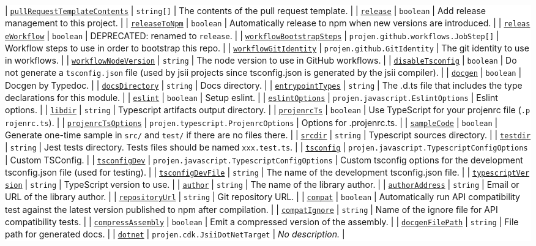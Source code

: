 | <code><a href="#projen-init-test.RepoAnalyzerPythonProjectOptions.property.pullRequestTemplateContents">pullRequestTemplateContents</a></code> | <code>string[]</code> | The contents of the pull request template. |
| <code><a href="#projen-init-test.RepoAnalyzerPythonProjectOptions.property.release">release</a></code> | <code>boolean</code> | Add release management to this project. |
| <code><a href="#projen-init-test.RepoAnalyzerPythonProjectOptions.property.releaseToNpm">releaseToNpm</a></code> | <code>boolean</code> | Automatically release to npm when new versions are introduced. |
| <code><a href="#projen-init-test.RepoAnalyzerPythonProjectOptions.property.releaseWorkflow">releaseWorkflow</a></code> | <code>boolean</code> | DEPRECATED: renamed to `release`. |
| <code><a href="#projen-init-test.RepoAnalyzerPythonProjectOptions.property.workflowBootstrapSteps">workflowBootstrapSteps</a></code> | <code>projen.github.workflows.JobStep[]</code> | Workflow steps to use in order to bootstrap this repo. |
| <code><a href="#projen-init-test.RepoAnalyzerPythonProjectOptions.property.workflowGitIdentity">workflowGitIdentity</a></code> | <code>projen.github.GitIdentity</code> | The git identity to use in workflows. |
| <code><a href="#projen-init-test.RepoAnalyzerPythonProjectOptions.property.workflowNodeVersion">workflowNodeVersion</a></code> | <code>string</code> | The node version to use in GitHub workflows. |
| <code><a href="#projen-init-test.RepoAnalyzerPythonProjectOptions.property.disableTsconfig">disableTsconfig</a></code> | <code>boolean</code> | Do not generate a `tsconfig.json` file (used by jsii projects since tsconfig.json is generated by the jsii compiler). |
| <code><a href="#projen-init-test.RepoAnalyzerPythonProjectOptions.property.docgen">docgen</a></code> | <code>boolean</code> | Docgen by Typedoc. |
| <code><a href="#projen-init-test.RepoAnalyzerPythonProjectOptions.property.docsDirectory">docsDirectory</a></code> | <code>string</code> | Docs directory. |
| <code><a href="#projen-init-test.RepoAnalyzerPythonProjectOptions.property.entrypointTypes">entrypointTypes</a></code> | <code>string</code> | The .d.ts file that includes the type declarations for this module. |
| <code><a href="#projen-init-test.RepoAnalyzerPythonProjectOptions.property.eslint">eslint</a></code> | <code>boolean</code> | Setup eslint. |
| <code><a href="#projen-init-test.RepoAnalyzerPythonProjectOptions.property.eslintOptions">eslintOptions</a></code> | <code>projen.javascript.EslintOptions</code> | Eslint options. |
| <code><a href="#projen-init-test.RepoAnalyzerPythonProjectOptions.property.libdir">libdir</a></code> | <code>string</code> | Typescript  artifacts output directory. |
| <code><a href="#projen-init-test.RepoAnalyzerPythonProjectOptions.property.projenrcTs">projenrcTs</a></code> | <code>boolean</code> | Use TypeScript for your projenrc file (`.projenrc.ts`). |
| <code><a href="#projen-init-test.RepoAnalyzerPythonProjectOptions.property.projenrcTsOptions">projenrcTsOptions</a></code> | <code>projen.typescript.ProjenrcOptions</code> | Options for .projenrc.ts. |
| <code><a href="#projen-init-test.RepoAnalyzerPythonProjectOptions.property.sampleCode">sampleCode</a></code> | <code>boolean</code> | Generate one-time sample in `src/` and `test/` if there are no files there. |
| <code><a href="#projen-init-test.RepoAnalyzerPythonProjectOptions.property.srcdir">srcdir</a></code> | <code>string</code> | Typescript sources directory. |
| <code><a href="#projen-init-test.RepoAnalyzerPythonProjectOptions.property.testdir">testdir</a></code> | <code>string</code> | Jest tests directory. Tests files should be named `xxx.test.ts`. |
| <code><a href="#projen-init-test.RepoAnalyzerPythonProjectOptions.property.tsconfig">tsconfig</a></code> | <code>projen.javascript.TypescriptConfigOptions</code> | Custom TSConfig. |
| <code><a href="#projen-init-test.RepoAnalyzerPythonProjectOptions.property.tsconfigDev">tsconfigDev</a></code> | <code>projen.javascript.TypescriptConfigOptions</code> | Custom tsconfig options for the development tsconfig.json file (used for testing). |
| <code><a href="#projen-init-test.RepoAnalyzerPythonProjectOptions.property.tsconfigDevFile">tsconfigDevFile</a></code> | <code>string</code> | The name of the development tsconfig.json file. |
| <code><a href="#projen-init-test.RepoAnalyzerPythonProjectOptions.property.typescriptVersion">typescriptVersion</a></code> | <code>string</code> | TypeScript version to use. |
| <code><a href="#projen-init-test.RepoAnalyzerPythonProjectOptions.property.author">author</a></code> | <code>string</code> | The name of the library author. |
| <code><a href="#projen-init-test.RepoAnalyzerPythonProjectOptions.property.authorAddress">authorAddress</a></code> | <code>string</code> | Email or URL of the library author. |
| <code><a href="#projen-init-test.RepoAnalyzerPythonProjectOptions.property.repositoryUrl">repositoryUrl</a></code> | <code>string</code> | Git repository URL. |
| <code><a href="#projen-init-test.RepoAnalyzerPythonProjectOptions.property.compat">compat</a></code> | <code>boolean</code> | Automatically run API compatibility test against the latest version published to npm after compilation. |
| <code><a href="#projen-init-test.RepoAnalyzerPythonProjectOptions.property.compatIgnore">compatIgnore</a></code> | <code>string</code> | Name of the ignore file for API compatibility tests. |
| <code><a href="#projen-init-test.RepoAnalyzerPythonProjectOptions.property.compressAssembly">compressAssembly</a></code> | <code>boolean</code> | Emit a compressed version of the assembly. |
| <code><a href="#projen-init-test.RepoAnalyzerPythonProjectOptions.property.docgenFilePath">docgenFilePath</a></code> | <code>string</code> | File path for generated docs. |
| <code><a href="#projen-init-test.RepoAnalyzerPythonProjectOptions.property.dotnet">dotnet</a></code> | <code>projen.cdk.JsiiDotNetTarget</code> | *No description.* |